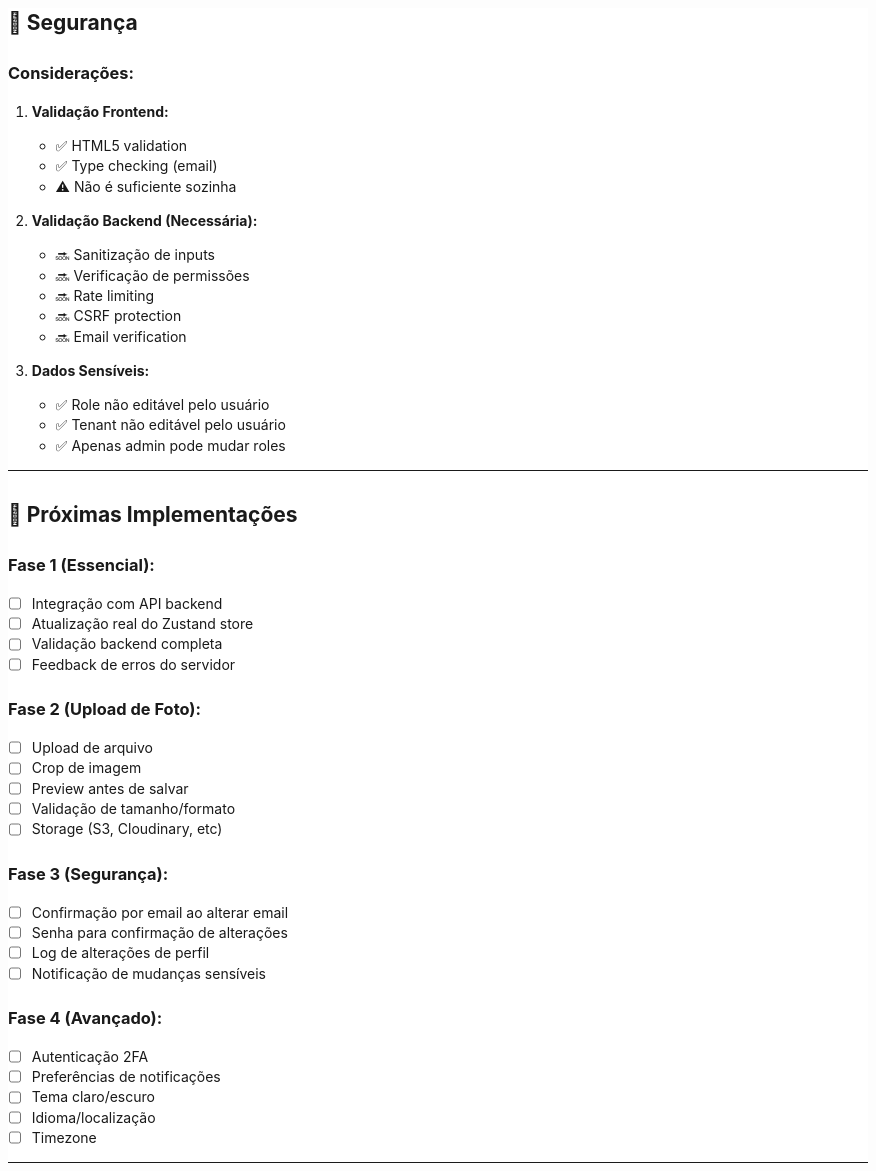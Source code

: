 
## 🔐 Segurança

### **Considerações:**

1. **Validação Frontend:**
   - ✅ HTML5 validation
   - ✅ Type checking (email)
   - ⚠️ Não é suficiente sozinha

2. **Validação Backend (Necessária):**
   - 🔜 Sanitização de inputs
   - 🔜 Verificação de permissões
   - 🔜 Rate limiting
   - 🔜 CSRF protection
   - 🔜 Email verification

3. **Dados Sensíveis:**
   - ✅ Role não editável pelo usuário
   - ✅ Tenant não editável pelo usuário
   - ✅ Apenas admin pode mudar roles

---

## 🚀 Próximas Implementações

### **Fase 1 (Essencial):**
- [ ] Integração com API backend
- [ ] Atualização real do Zustand store
- [ ] Validação backend completa
- [ ] Feedback de erros do servidor

### **Fase 2 (Upload de Foto):**
- [ ] Upload de arquivo
- [ ] Crop de imagem
- [ ] Preview antes de salvar
- [ ] Validação de tamanho/formato
- [ ] Storage (S3, Cloudinary, etc)

### **Fase 3 (Segurança):**
- [ ] Confirmação por email ao alterar email
- [ ] Senha para confirmação de alterações
- [ ] Log de alterações de perfil
- [ ] Notificação de mudanças sensíveis

### **Fase 4 (Avançado):**
- [ ] Autenticação 2FA
- [ ] Preferências de notificações
- [ ] Tema claro/escuro
- [ ] Idioma/localização
- [ ] Timezone

---